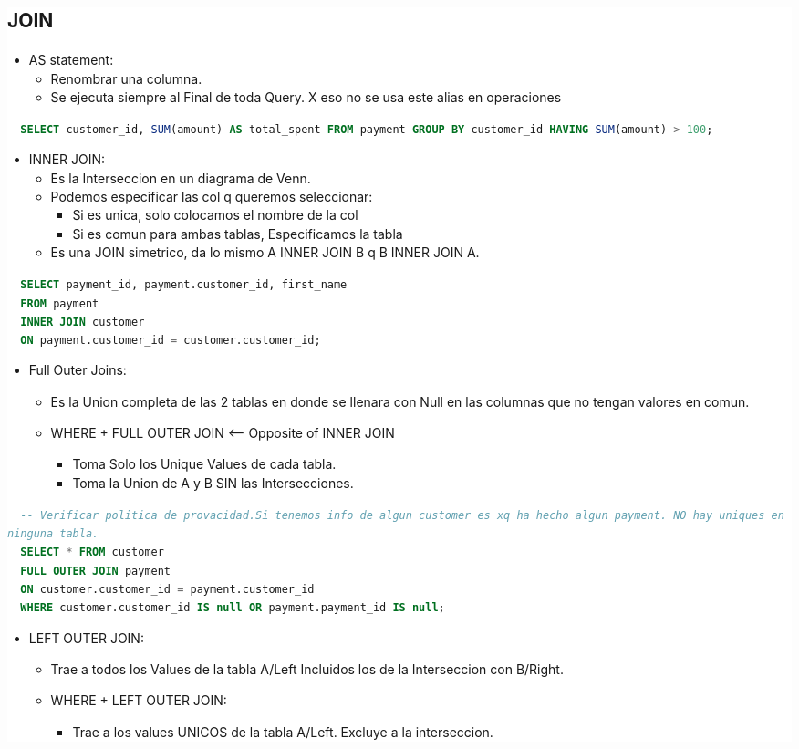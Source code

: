 







## JOIN
  - AS statement:
    - Renombrar una columna.
    - Se ejecuta siempre al Final de toda Query. X eso no se usa este alias en operaciones

  ```sql
    SELECT customer_id, SUM(amount) AS total_spent FROM payment GROUP BY customer_id HAVING SUM(amount) > 100;
  ```




  - INNER JOIN:
    - Es la Interseccion en un diagrama de Venn.
    - Podemos especificar las col q queremos seleccionar:
      - Si es unica, solo colocamos el nombre de la col
      - Si es comun para ambas tablas, Especificamos la tabla
    - Es una JOIN simetrico, da lo mismo A INNER JOIN B q B INNER JOIN A.

  ```sql
    SELECT payment_id, payment.customer_id, first_name
    FROM payment
    INNER JOIN customer
    ON payment.customer_id = customer.customer_id;
  ```



  - Full Outer Joins:
    - Es la Union completa de las 2 tablas en donde se llenara con  Null  en las columnas que no tengan valores en comun.


    - WHERE + FULL OUTER JOIN     <--  Opposite of INNER JOIN
      - Toma Solo los Unique Values de cada tabla.
      - Toma la Union de A y B SIN las Intersecciones.

  ```sql
    -- Verificar politica de provacidad.Si tenemos info de algun customer es xq ha hecho algun payment. NO hay uniques en ninguna tabla.
    SELECT * FROM customer
    FULL OUTER JOIN payment
    ON customer.customer_id = payment.customer_id
    WHERE customer.customer_id IS null OR payment.payment_id IS null;
  ```



  - LEFT OUTER JOIN:
    - Trae a todos los Values de la tabla A/Left Incluidos los de la Interseccion con B/Right.
    
    - WHERE + LEFT OUTER JOIN:
      - Trae a los values UNICOS de la tabla A/Left. Excluye a la interseccion.
